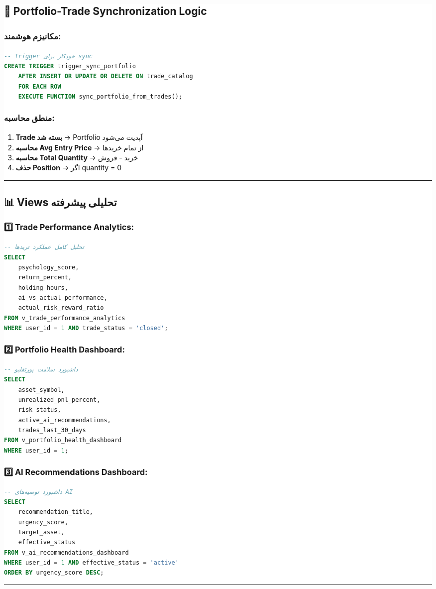 
## 🔄 **Portfolio-Trade Synchronization Logic**

### **مکانیزم هوشمند:**

```sql
-- Trigger خودکار برای sync
CREATE TRIGGER trigger_sync_portfolio
    AFTER INSERT OR UPDATE OR DELETE ON trade_catalog
    FOR EACH ROW
    EXECUTE FUNCTION sync_portfolio_from_trades();
```

### **منطق محاسبه:**
1. **Trade بسته شد** → Portfolio آپدیت می‌شود
2. **محاسبه Avg Entry Price** → از تمام خریدها
3. **محاسبه Total Quantity** → خرید - فروش
4. **حذف Position** → اگر quantity = 0

---

## 📊 **Views تحلیلی پیشرفته**

### **1️⃣ Trade Performance Analytics:**
```sql
-- تحلیل کامل عملکرد تریدها
SELECT 
    psychology_score,
    return_percent,
    holding_hours,
    ai_vs_actual_performance,
    actual_risk_reward_ratio
FROM v_trade_performance_analytics 
WHERE user_id = 1 AND trade_status = 'closed';
```

### **2️⃣ Portfolio Health Dashboard:**
```sql
-- داشبورد سلامت پورتفلیو
SELECT 
    asset_symbol,
    unrealized_pnl_percent,
    risk_status,
    active_ai_recommendations,
    trades_last_30_days
FROM v_portfolio_health_dashboard 
WHERE user_id = 1;
```

### **3️⃣ AI Recommendations Dashboard:**
```sql
-- داشبورد توصیه‌های AI
SELECT 
    recommendation_title,
    urgency_score,
    target_asset,
    effective_status
FROM v_ai_recommendations_dashboard 
WHERE user_id = 1 AND effective_status = 'active'
ORDER BY urgency_score DESC;
```

---